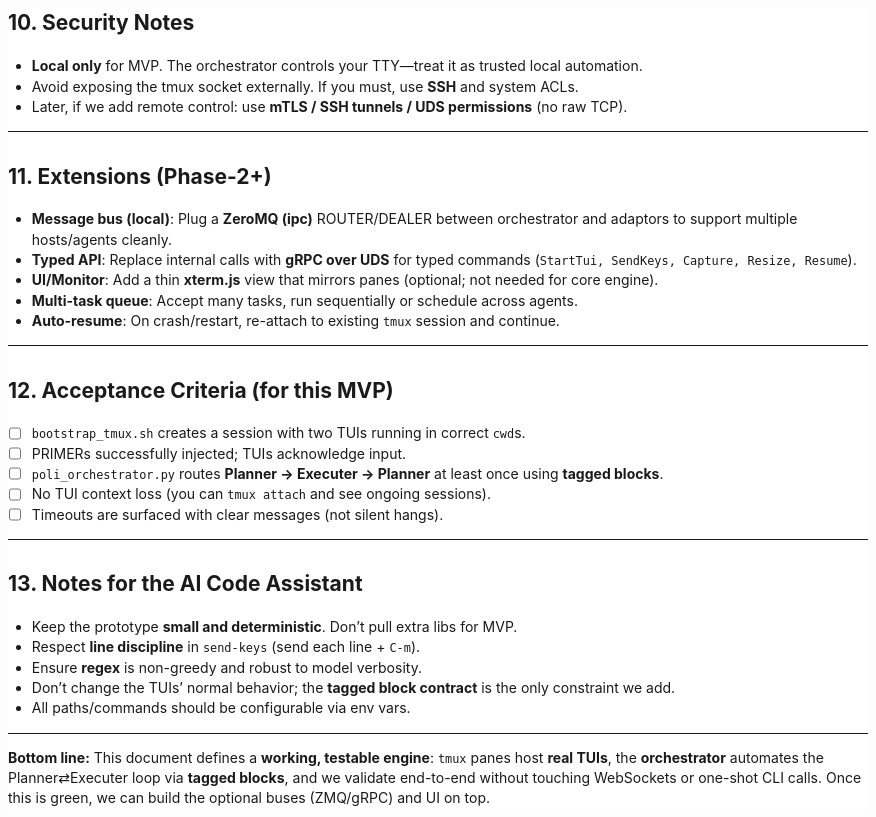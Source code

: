 
## 10. Security Notes

* **Local only** for MVP. The orchestrator controls your TTY—treat it as trusted local automation.
* Avoid exposing the tmux socket externally. If you must, use **SSH** and system ACLs.
* Later, if we add remote control: use **mTLS / SSH tunnels / UDS permissions** (no raw TCP).

---

## 11. Extensions (Phase-2+)

* **Message bus (local)**: Plug a **ZeroMQ (ipc)** ROUTER/DEALER between orchestrator and adaptors to support multiple hosts/agents cleanly.
* **Typed API**: Replace internal calls with **gRPC over UDS** for typed commands (`StartTui, SendKeys, Capture, Resize, Resume`).
* **UI/Monitor**: Add a thin **xterm.js** view that mirrors panes (optional; not needed for core engine).
* **Multi-task queue**: Accept many tasks, run sequentially or schedule across agents.
* **Auto-resume**: On crash/restart, re-attach to existing `tmux` session and continue.

---

## 12. Acceptance Criteria (for this MVP)

* [ ] `bootstrap_tmux.sh` creates a session with two TUIs running in correct `cwd`s.
* [ ] PRIMERs successfully injected; TUIs acknowledge input.
* [ ] `poli_orchestrator.py` routes **Planner → Executer → Planner** at least once using **tagged blocks**.
* [ ] No TUI context loss (you can `tmux attach` and see ongoing sessions).
* [ ] Timeouts are surfaced with clear messages (not silent hangs).

---

## 13. Notes for the AI Code Assistant

* Keep the prototype **small and deterministic**. Don’t pull extra libs for MVP.
* Respect **line discipline** in `send-keys` (send each line + `C-m`).
* Ensure **regex** is non-greedy and robust to model verbosity.
* Don’t change the TUIs’ normal behavior; the **tagged block contract** is the only constraint we add.
* All paths/commands should be configurable via env vars.

---

**Bottom line:** This document defines a **working, testable engine**: `tmux` panes host **real TUIs**, the **orchestrator** automates the Planner⇄Executer loop via **tagged blocks**, and we validate end-to-end without touching WebSockets or one-shot CLI calls. Once this is green, we can build the optional buses (ZMQ/gRPC) and UI on top.
